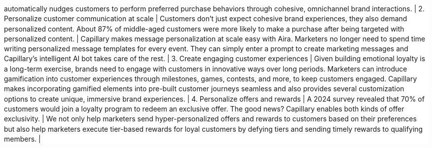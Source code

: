 automatically nudges customers to perform preferred purchase behaviors through cohesive, omnichannel brand interactions. | 2. Personalize customer communication at scale | Customers don’t just expect cohesive brand experiences, they also demand personalized content. About 87% of middle-aged customers were more likely to make a purchase after being targeted with personalized content. | Capillary makes message personalization at scale easy with Aira. Marketers no longer need to spend time writing personalized message templates for every event. They can simply enter a prompt to create marketing messages and Capillary’s intelligent AI bot takes care of the rest. | 3. Create engaging customer experiences | Given building emotional loyalty is a long-term exercise, brands need to engage with customers in innovative ways over long periods. Marketers can introduce gamification into customer experiences through milestones, games, contests, and more, to keep customers engaged. Capillary makes incorporating gamified elements into pre-built customer journeys seamless and also provides several customization options to create unique, immersive brand experiences. | 4. Personalize offers and rewards | A 2024 survey revealed that 70% of customers would join a loyalty program to redeem an exclusive offer. The good news? Capillary enables both kinds of offer exclusivity. | We not only help marketers send hyper-personalized offers and rewards to customers based on their preferences but also help marketers execute tier-based rewards for loyal customers by defying tiers and sending timely rewards to qualifying members. |
